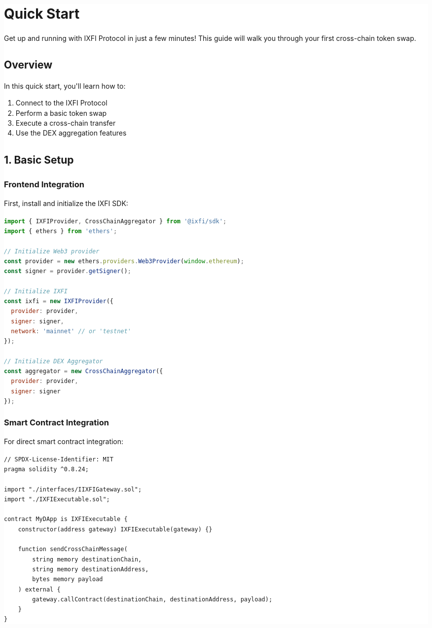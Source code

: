 # Quick Start

Get up and running with IXFI Protocol in just a few minutes! This guide will walk you through your first cross-chain token swap.

## Overview

In this quick start, you'll learn how to:

1. Connect to the IXFI Protocol
2. Perform a basic token swap
3. Execute a cross-chain transfer
4. Use the DEX aggregation features

## 1. Basic Setup

### Frontend Integration

First, install and initialize the IXFI SDK:

```javascript
import { IXFIProvider, CrossChainAggregator } from '@ixfi/sdk';
import { ethers } from 'ethers';

// Initialize Web3 provider
const provider = new ethers.providers.Web3Provider(window.ethereum);
const signer = provider.getSigner();

// Initialize IXFI
const ixfi = new IXFIProvider({
  provider: provider,
  signer: signer,
  network: 'mainnet' // or 'testnet'
});

// Initialize DEX Aggregator
const aggregator = new CrossChainAggregator({
  provider: provider,
  signer: signer
});
```

### Smart Contract Integration

For direct smart contract integration:

```solidity
// SPDX-License-Identifier: MIT
pragma solidity ^0.8.24;

import "./interfaces/IIXFIGateway.sol";
import "./IXFIExecutable.sol";

contract MyDApp is IXFIExecutable {
    constructor(address gateway) IXFIExecutable(gateway) {}
    
    function sendCrossChainMessage(
        string memory destinationChain,
        string memory destinationAddress,
        bytes memory payload
    ) external {
        gateway.callContract(destinationChain, destinationAddress, payload);
    }
}
```